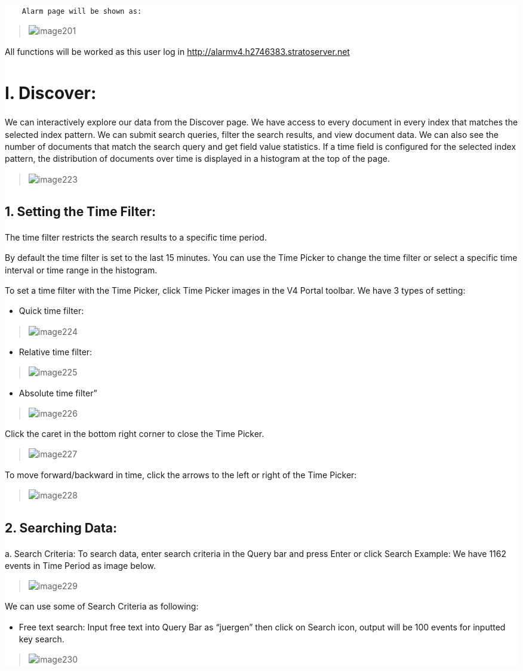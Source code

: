 		Alarm page will be shown as:

>![image201](http://report.h2783491.stratoserver.net/files/image201.png)	 

All functions will be worked as this user log in http://alarmv4.h2746383.stratoserver.net

# I.	Discover:

We can interactively explore our data from the Discover page. We have access to every document in every index that matches the selected index pattern. We can submit search queries, filter the search results, and view document data. We can also see the number of documents that match the search query and get field value statistics. If a time field is configured for the selected index pattern, the distribution of documents over time is displayed in a histogram at the top of the page.
>  ![image223](http://report.h2783491.stratoserver.net/files/image223.png)

## 1.	Setting the Time Filter:
The time filter restricts the search results to a specific time period. 

By default the time filter is set to the last 15 minutes. You can use the Time Picker to change the time filter or select a specific time interval or time range in the histogram.

To set a time filter with the Time Picker, click Time Picker images in the V4 Portal toolbar.
We have 3 types of setting:

-	Quick time filter:
  >![image224](http://report.h2783491.stratoserver.net/files/image224.png)

-	Relative time filter:
 
> ![image225](http://report.h2783491.stratoserver.net/files/image225.png)

-	Absolute time filter”
 
> ![image226](http://report.h2783491.stratoserver.net/files/image226.png)

Click the caret in the bottom right corner to close the Time Picker.
>  ![image227](http://report.h2783491.stratoserver.net/files/image227.png)

To move forward/backward in time, click the arrows to the left or right of the Time Picker:
>  ![image228](http://report.h2783491.stratoserver.net/files/image228.png)

## 2.	Searching Data:

a.	Search Criteria:
To search data, enter search criteria in the Query bar and press Enter or click Search
Example: We have 1162 events in Time Period as image below.
 
> ![image229](http://report.h2783491.stratoserver.net/files/image229.png)

We can use some of Search Criteria as following: 
-	Free text search:
Input free text into Query Bar as “juergen” then click on Search icon, output will be 100 events for inputted key search.
 
> ![image230](http://report.h2783491.stratoserver.net/files/image230.png)
